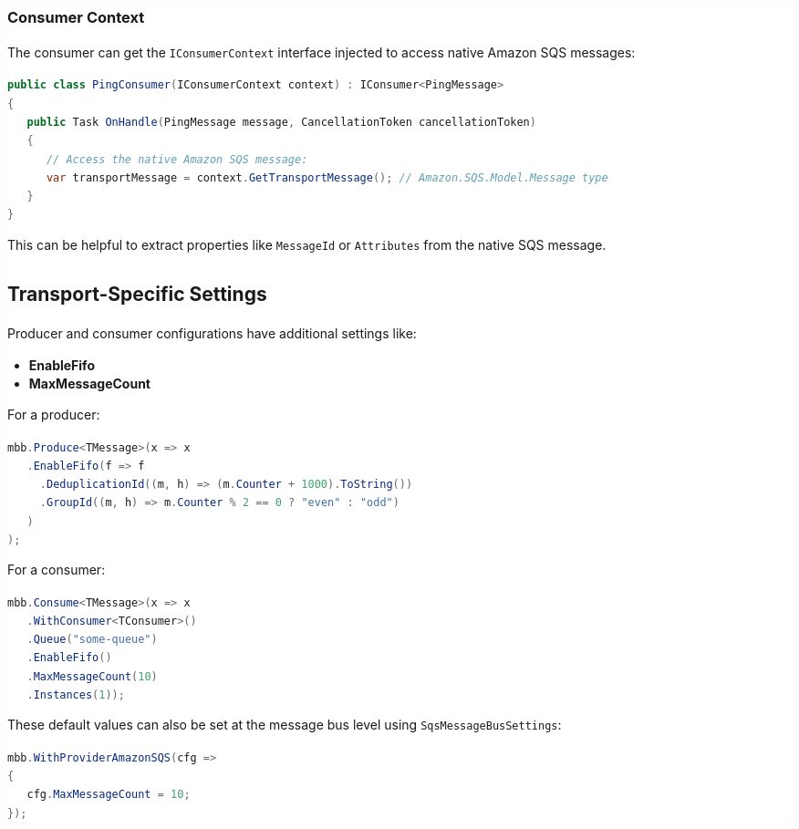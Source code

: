 ### Consumer Context

The consumer can get the `IConsumerContext` interface injected to access native Amazon SQS messages:

```csharp
public class PingConsumer(IConsumerContext context) : IConsumer<PingMessage>
{
   public Task OnHandle(PingMessage message, CancellationToken cancellationToken)
   {
      // Access the native Amazon SQS message:
      var transportMessage = context.GetTransportMessage(); // Amazon.SQS.Model.Message type
   }
}
```

This can be helpful to extract properties like `MessageId` or `Attributes` from the native SQS message.

## Transport-Specific Settings

Producer and consumer configurations have additional settings like:

- **EnableFifo**
- **MaxMessageCount**

For a producer:

```csharp
mbb.Produce<TMessage>(x => x
   .EnableFifo(f => f
     .DeduplicationId((m, h) => (m.Counter + 1000).ToString())
     .GroupId((m, h) => m.Counter % 2 == 0 ? "even" : "odd")
   )
);
```

For a consumer:

```csharp
mbb.Consume<TMessage>(x => x
   .WithConsumer<TConsumer>()
   .Queue("some-queue")
   .EnableFifo()
   .MaxMessageCount(10)
   .Instances(1));
```

These default values can also be set at the message bus level using `SqsMessageBusSettings`:

```csharp
mbb.WithProviderAmazonSQS(cfg =>
{
   cfg.MaxMessageCount = 10;
});
```
